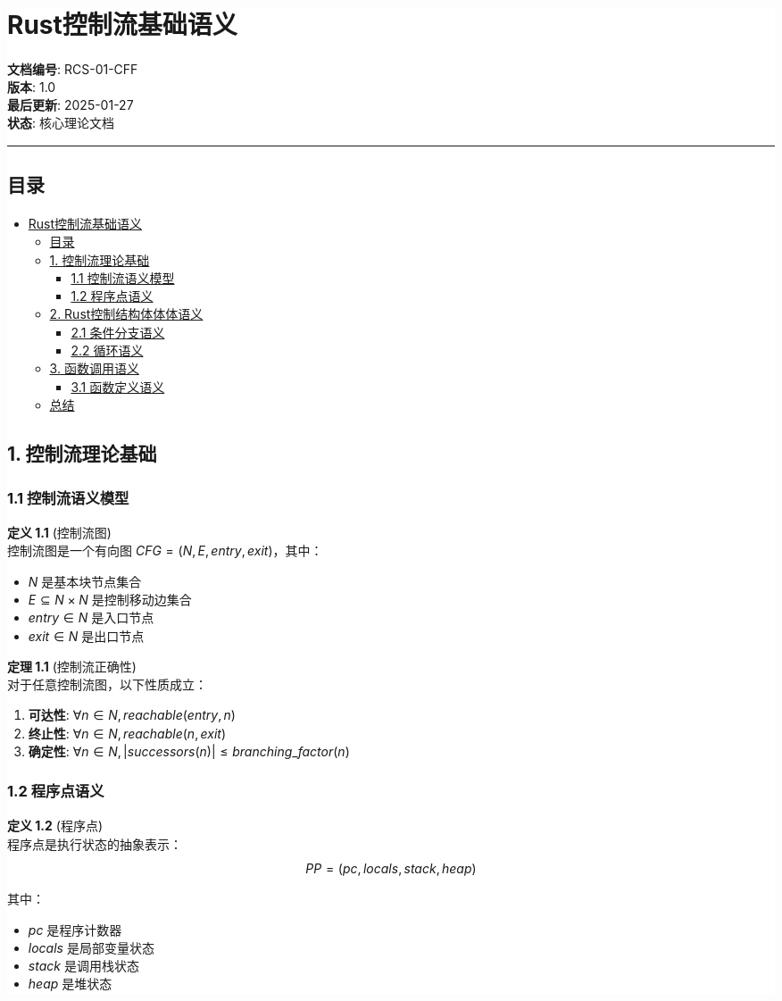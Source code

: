 ﻿# Rust控制流基础语义

**文档编号**: RCS-01-CFF  
**版本**: 1.0  
**最后更新**: 2025-01-27  
**状态**: 核心理论文档

---

## 目录

- [Rust控制流基础语义](#rust控制流基础语义)
  - [目录](#目录)
  - [1. 控制流理论基础](#1-控制流理论基础)
    - [1.1 控制流语义模型](#11-控制流语义模型)
    - [1.2 程序点语义](#12-程序点语义)
  - [2. Rust控制结构体体体语义](#2-rust控制结构体体体语义)
    - [2.1 条件分支语义](#21-条件分支语义)
    - [2.2 循环语义](#22-循环语义)
  - [3. 函数调用语义](#3-函数调用语义)
    - [3.1 函数定义语义](#31-函数定义语义)
  - [总结](#总结)

## 1. 控制流理论基础

### 1.1 控制流语义模型

**定义 1.1** (控制流图)  
控制流图是一个有向图 $CFG = (N, E, entry, exit)$，其中：

- $N$ 是基本块节点集合
- $E ⊆ N × N$ 是控制移动边集合
- $entry ∈ N$ 是入口节点
- $exit ∈ N$ 是出口节点

**定理 1.1** (控制流正确性)  
对于任意控制流图，以下性质成立：

1. **可达性**: $∀n ∈ N, reachable(entry, n)$
2. **终止性**: $∀n ∈ N, reachable(n, exit)$
3. **确定性**: $∀n ∈ N, |successors(n)| ≤ branching\_factor(n)$

### 1.2 程序点语义

**定义 1.2** (程序点)  
程序点是执行状态的抽象表示：
$$PP = (pc, locals, stack, heap)$$

其中：

- $pc$ 是程序计数器
- $locals$ 是局部变量状态
- $stack$ 是调用栈状态  
- $heap$ 是堆状态
